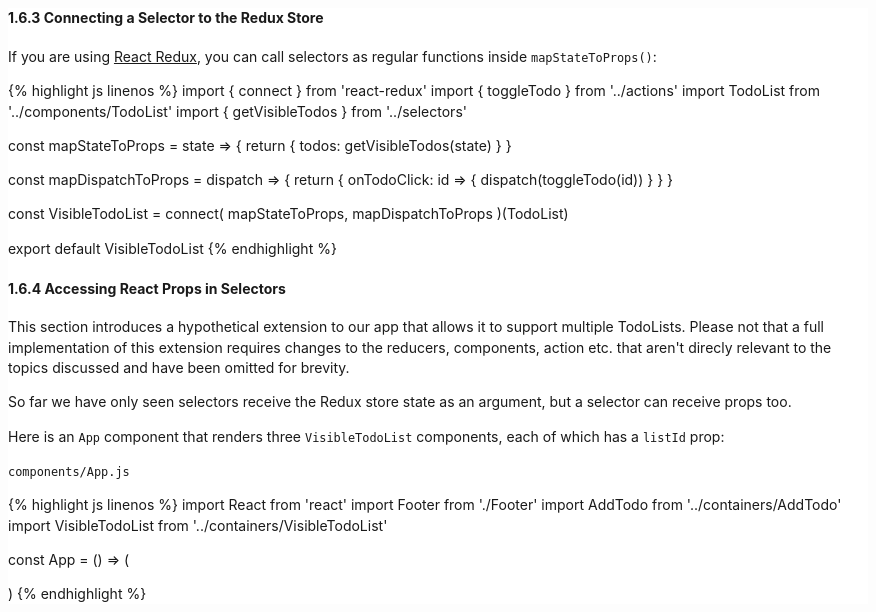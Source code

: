 #### 1.6.3 Connecting a Selector to the Redux Store

If you are using [React Redux](https://github.com/reactjs/react-redux), you can call selectors as regular functions inside `mapStateToProps()`:

{% highlight js linenos %}
import { connect } from 'react-redux'
import { toggleTodo } from '../actions'
import TodoList from '../components/TodoList'
import { getVisibleTodos } from '../selectors'

const mapStateToProps = state => {
  return {
    todos: getVisibleTodos(state)
  }
}

const mapDispatchToProps = dispatch => {
  return {
    onTodoClick: id => {
      dispatch(toggleTodo(id))
    }
  }
}

const VisibleTodoList = connect(
  mapStateToProps,
  mapDispatchToProps
)(TodoList)

export default VisibleTodoList
{% endhighlight %}

#### 1.6.4 Accessing React Props in Selectors

This section introduces a hypothetical extension to our app that allows it to support multiple TodoLists. Please not that a full implementation of this extension requires changes to the reducers, components, action etc. that aren't direcly relevant to the topics discussed and have been omitted for brevity.

So far we have only seen selectors receive the Redux store state as an argument, but a selector can receive props too.

Here is an `App` component that renders three `VisibleTodoList` components, each of which has a `listId` prop:

`components/App.js`

{% highlight js linenos %}
import React from 'react'
import Footer from './Footer'
import AddTodo from '../containers/AddTodo'
import VisibleTodoList from '../containers/VisibleTodoList'

const App = () => (
  <div>
    <VisibleTodoList listId="1" />
    <VisibleTodoList listId="2" />
    <VisibleTodoList listId="3" />
  </div>
)
{% endhighlight %}

